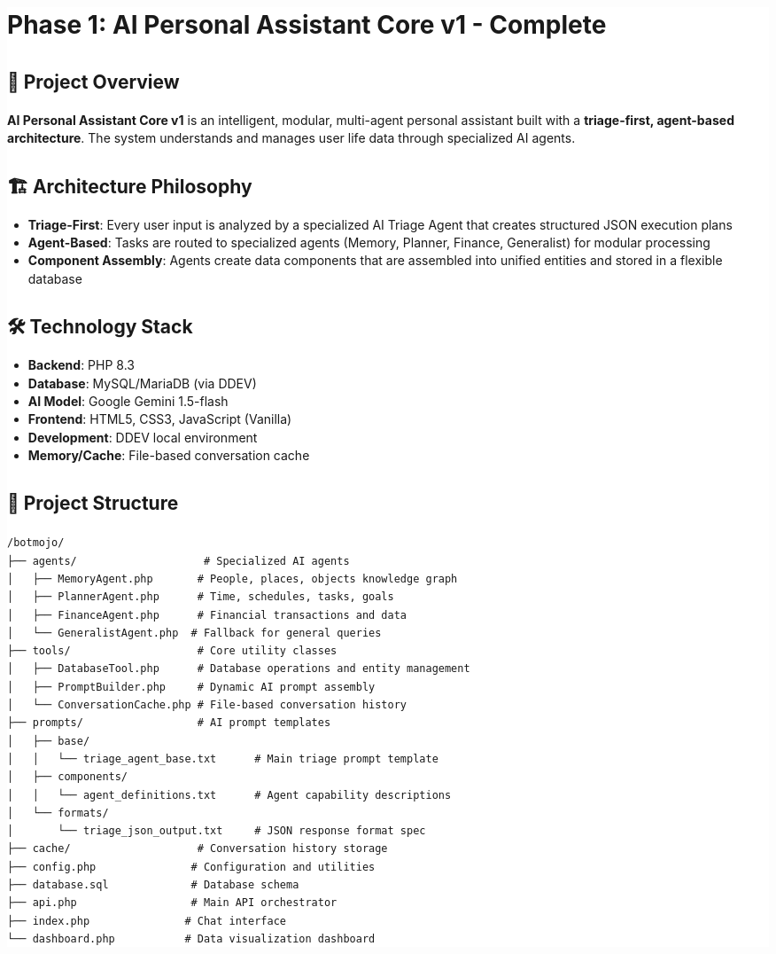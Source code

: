 # Phase 1: AI Personal Assistant Core v1 - Complete

## 🎯 Project Overview

**AI Personal Assistant Core v1** is an intelligent, modular, multi-agent personal assistant built with a **triage-first, agent-based architecture**. The system understands and manages user life data through specialized AI agents.

## 🏗️ Architecture Philosophy

- **Triage-First**: Every user input is analyzed by a specialized AI Triage Agent that creates structured JSON execution plans
- **Agent-Based**: Tasks are routed to specialized agents (Memory, Planner, Finance, Generalist) for modular processing
- **Component Assembly**: Agents create data components that are assembled into unified entities and stored in a flexible database

## 🛠️ Technology Stack

- **Backend**: PHP 8.3
- **Database**: MySQL/MariaDB (via DDEV)
- **AI Model**: Google Gemini 1.5-flash
- **Frontend**: HTML5, CSS3, JavaScript (Vanilla)
- **Development**: DDEV local environment
- **Memory/Cache**: File-based conversation cache

## 📁 Project Structure

```
/botmojo/
├── agents/                    # Specialized AI agents
│   ├── MemoryAgent.php       # People, places, objects knowledge graph
│   ├── PlannerAgent.php      # Time, schedules, tasks, goals
│   ├── FinanceAgent.php      # Financial transactions and data
│   └── GeneralistAgent.php  # Fallback for general queries
├── tools/                    # Core utility classes
│   ├── DatabaseTool.php      # Database operations and entity management
│   ├── PromptBuilder.php     # Dynamic AI prompt assembly
│   └── ConversationCache.php # File-based conversation history
├── prompts/                  # AI prompt templates
│   ├── base/
│   │   └── triage_agent_base.txt      # Main triage prompt template
│   ├── components/
│   │   └── agent_definitions.txt      # Agent capability descriptions
│   └── formats/
│       └── triage_json_output.txt     # JSON response format spec
├── cache/                    # Conversation history storage
├── config.php               # Configuration and utilities
├── database.sql             # Database schema
├── api.php                  # Main API orchestrator
├── index.php               # Chat interface
└── dashboard.php           # Data visualization dashboard
```
